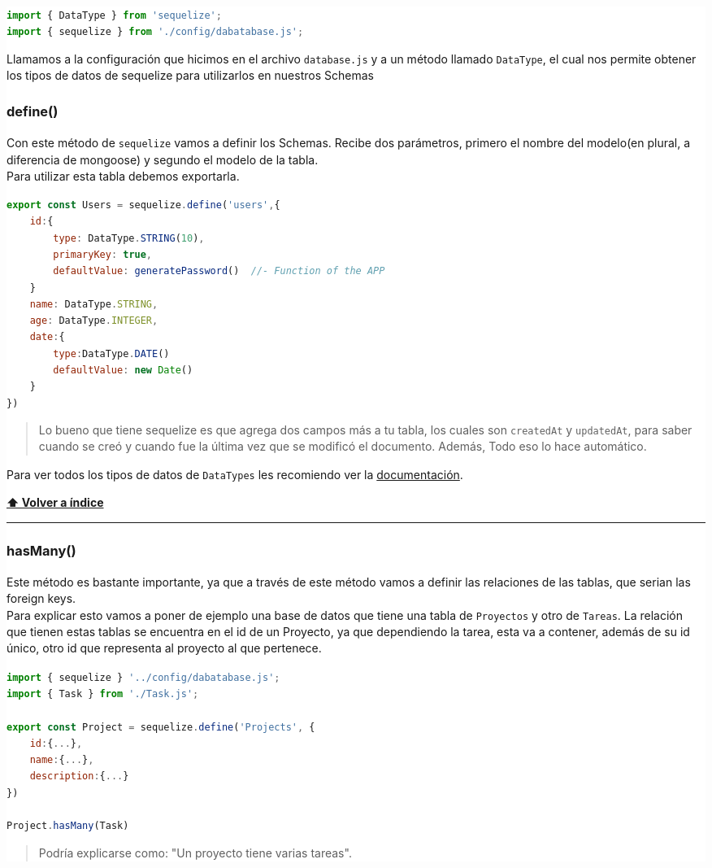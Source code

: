 ``` javascript
import { DataType } from 'sequelize';
import { sequelize } from './config/dabatabase.js';
```
Llamamos a la configuración que hicimos en el archivo `database.js` y a un método llamado `DataType`, el cual nos permite obtener los tipos de datos de sequelize para utilizarlos en nuestros Schemas  

### **define()**
Con este método de `sequelize` vamos a definir los Schemas. Recibe dos parámetros, primero el nombre del modelo(en plural, a diferencia de mongoose) y segundo el modelo de la tabla.  
Para utilizar esta tabla debemos exportarla.

``` javascript
export const Users = sequelize.define('users',{
    id:{
        type: DataType.STRING(10),
        primaryKey: true,
        defaultValue: generatePassword()  //- Function of the APP
    }
    name: DataType.STRING,
    age: DataType.INTEGER,
    date:{
        type:DataType.DATE()
        defaultValue: new Date()
    }
})
```
> Lo bueno que tiene sequelize es que agrega dos campos más a tu tabla, los cuales son `createdAt` y `updatedAt`, para saber cuando se creó y cuando fue la última vez que se modificó el documento. Además, Todo eso lo hace automático.

Para ver todos los tipos de datos de `DataTypes` les recomiendo ver la [documentación](https://sequelize.org/docs/v6/core-concepts/model-basics/#data-types).

**[⬆ Volver a índice](#indice)** 

---

### **hasMany()**
Este método es bastante importante, ya que a través de este método vamos a definir las relaciones de las tablas, que serian las foreign keys.   
Para explicar esto vamos a poner de ejemplo una base de datos que tiene una tabla de `Proyectos` y otro de `Tareas`. La relación que tienen estas tablas se encuentra en el id de un Proyecto, ya que dependiendo la tarea, esta va a contener, además de su id único, otro id que representa al proyecto al que pertenece.  

```javascript
import { sequelize } '../config/dabatabase.js';
import { Task } from './Task.js';

export const Project = sequelize.define('Projects', {
    id:{...},
    name:{...},
    description:{...}
})

Project.hasMany(Task)
```
> Podría explicarse como: "Un proyecto tiene varias tareas".   
